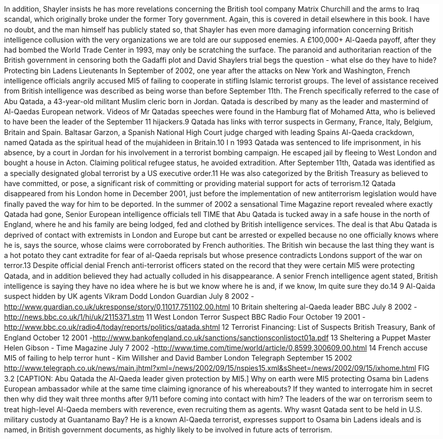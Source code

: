 In addition, Shayler insists he has more revelations concerning the British tool company Matrix Churchill and the arms to Iraq scandal, which originally broke under the former Tory government. Again, this is covered in detail elsewhere in this book.
I have no doubt, and the man himself has publicly stated so, that Shayler has even more damaging information concerning British intelligence collusion with the very organizations we are told are our supposed enemies. A £100,000+ Al-Qaeda payoff, after they had bombed the World Trade Center in 1993, may only be scratching the surface.
The paranoid and authoritarian reaction of the British government in censoring both the Gadaffi plot and David Shaylers trial begs the question - what else do they have to hide?
Protecting bin Ladens Lieutenants
In September of 2002, one year after the attacks on New York and Washington, French intelligence officials angrily accused MI5 of failing to cooperate in stifling Islamic terrorist groups. The level of assistance received from British intelligence was described as being worse than before September 11th.
The French specifically referred to the case of Abu Qatada, a 43-year-old militant Muslim cleric born in Jordan. Qatada is described by many as the leader and mastermind of Al-Qaedas European network. Videos of Mr Qatadas speeches were found in the Hamburg flat of Mohamed Atta, who is believed to have been the leader of the September 11 hijackers.9 Qatada has links with terror suspects in Germany, France, Italy, Belgium, Britain and Spain. Baltasar Garzon, a Spanish National High Court judge charged with leading Spains Al-Qaeda crackdown, named Qatada as the spiritual head of the mujahideen in Britain.10 I n 1993 Qatada was sentenced to life imprisonment, in his absence, by a court in Jordan for his involvement in a terrorist bombing campaign. He escaped jail by fleeing to West London and bought a house in Acton. Claiming political refugee status, he avoided extradition.
After September 11th, Qatada was identified as a specially designated global terrorist by a US executive order.11 He was also categorized by the British Treasury as believed to have committed, or pose, a significant risk of committing or providing material support for acts of terrorism.12 Qatada disappeared from his London home in December 2001, just before the implementation of new antiterrorism legislation would have finally paved the way for him to be deported.
In the summer of 2002 a sensational Time Magazine report revealed where exactly Qatada had gone, Senior European intelligence officials tell TIME that Abu Qatada is tucked away in a safe house in the north of England, where he and his family are being lodged, fed and clothed by British intelligence services. The deal is that Abu Qatada is deprived of contact with extremists in London and Europe but cant be arrested or expelled because no one officially knows where he is, says the source, whose claims were corroborated by French authorities.
The British win because the last thing they want is a hot potato they cant extradite for fear of al-Qaeda reprisals but whose presence contradicts Londons support of the war on terror.13
Despite official denial French anti-terrorist officers stated on the record that they were certain MI5 were protecting Qatada, and in addition believed they had actually colluded in his disappearance. A senior French intelligence agent stated,
British intelligence is saying they have no idea where he is but we know where he is and, if we know, Im quite sure they do.14
9 Al-Qaida suspect hidden by UK agents Vikram Dodd London Guardian July 8 2002 -http://www.guardian.co.uk/ukresponse/story/0,11017,751102,00.html 10 Britain sheltering al-Qaeda leader BBC July 8 2002 - http://news.bbc.co.uk/1/hi/uk/2115371.stm 11 West London Terror Suspect BBC Radio Four October 19 2001 -http://www.bbc.co.uk/radio4/today/reports/politics/qatada.shtml 12 Terrorist Financing: List of Suspects British Treasury, Bank of England October 12 2001 -http://www.bankofengland.co.uk/sanctions/sanctionsconlistoct01a.pdf 13 Sheltering a Puppet Master Helen Gibson - Time Magazine July 7 2002 -http://www.time.com/time/world/article/0,8599,300609,00.html 14 French accuse MI5 of failing to help terror hunt - Kim Willsher and David Bamber London Telegraph September 15 2002 http://www.telegraph.co.uk/news/main.jhtml?xml=/news/2002/09/15/nspies15.xml&sSheet=/news/2002/09/15/ixhome.html
FIG 3.2
[CAPTION: Abu Qatada the Al-Qaeda leader given protection by MI5.]
Why on earth were MI5 protecting Osama bin Ladens European ambassador while at the same time claiming ignorance of his whereabouts? If they wanted to interrogate him in secret then why did they wait three months after 9/11 before coming into contact with him? The leaders of the war on terrorism seem to treat high-level Al-Qaeda members with reverence, even recruiting them as agents. Why wasnt Qatada sent to be held in U.S. military custody at Guantanamo Bay? He is a known Al-Qaeda terrorist, expresses support to Osama bin Ladens ideals and is named, in British government documents, as highly likely to be involved in future acts of terrorism.